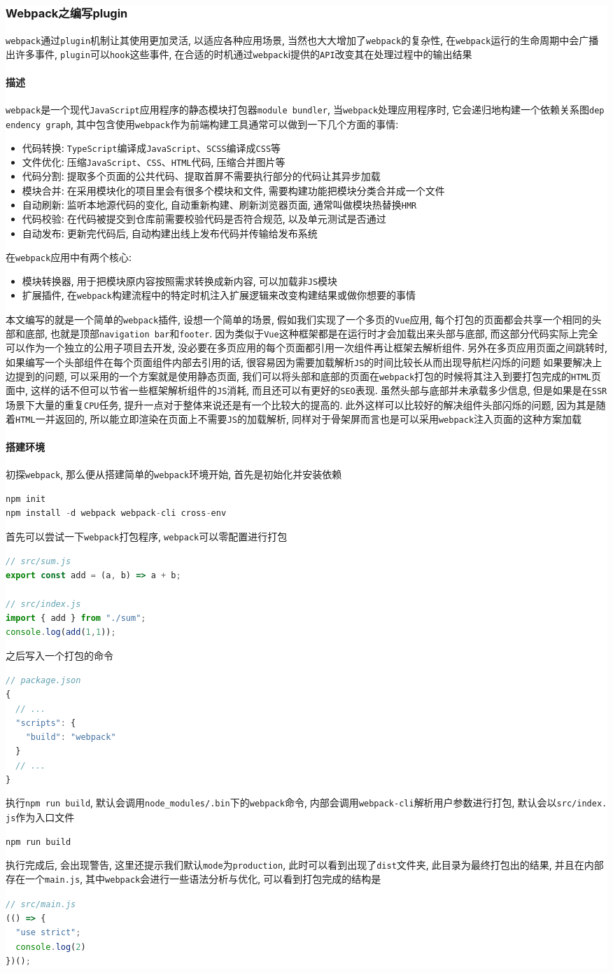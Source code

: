 ### Webpack之编写plugin
```webpack```通过```plugin```机制让其使用更加灵活, 以适应各种应用场景, 当然也大大增加了```webpack```的复杂性, 在```webpack```运行的生命周期中会广播出许多事件, ```plugin```可以```hook```这些事件, 在合适的时机通过```webpack```i提供的```API```改变其在处理过程中的输出结果

#### 描述
```webpack```是一个现代```JavaScript```应用程序的静态模块打包器```module bundler```, 当```webpack```处理应用程序时, 它会递归地构建一个依赖关系图```dependency graph```, 其中包含使用```webpack```作为前端构建工具通常可以做到一下几个方面的事情:
- 代码转换: ```TypeScript```编译成```JavaScript```、```SCSS```编译成```CSS```等
- 文件优化: 压缩```JavaScript```、```CSS```、```HTML```代码, 压缩合并图片等
- 代码分割: 提取多个页面的公共代码、提取首屏不需要执行部分的代码让其异步加载
- 模块合并: 在采用模块化的项目里会有很多个模块和文件, 需要构建功能把模块分类合并成一个文件
- 自动刷新: 监听本地源代码的变化, 自动重新构建、刷新浏览器页面, 通常叫做模块热替换```HMR```
- 代码校验: 在代码被提交到仓库前需要校验代码是否符合规范, 以及单元测试是否通过
- 自动发布: 更新完代码后, 自动构建出线上发布代码并传输给发布系统

在```webpack```应用中有两个核心:
- 模块转换器, 用于把模块原内容按照需求转换成新内容, 可以加载非```JS```模块
- 扩展插件, 在```webpack```构建流程中的特定时机注入扩展逻辑来改变构建结果或做你想要的事情

本文编写的就是一个简单的```webpack```插件, 设想一个简单的场景, 假如我们实现了一个多页的```Vue```应用, 每个打包的页面都会共享一个相同的头部和底部, 也就是顶部```navigation bar```和```footer```. 因为类似于```Vue```这种框架都是在运行时才会加载出来头部与底部, 而这部分代码实际上完全可以作为一个独立的公用子项目去开发, 没必要在多页应用的每个页面都引用一次组件再让框架去解析组件. 另外在多页应用页面之间跳转时, 如果编写一个头部组件在每个页面组件内部去引用的话, 很容易因为需要加载解析```JS```的时间比较长从而出现导航栏闪烁的问题
如果要解决上边提到的问题, 可以采用的一个方案就是使用静态页面, 我们可以将头部和底部的页面在```webpack```打包的时候将其注入到要打包完成的```HTML```页面中, 这样的话不但可以节省一些框架解析组件的```JS```消耗, 而且还可以有更好的```SEO```表现. 虽然头部与底部并未承载多少信息, 但是如果是在```SSR```场景下大量的重复```CPU```任务, 提升一点对于整体来说还是有一个比较大的提高的. 此外这样可以比较好的解决组件头部闪烁的问题, 因为其是随着```HTML```一并返回的, 所以能立即渲染在页面上不需要```JS```的加载解析, 同样对于骨架屏而言也是可以采用```webpack```注入页面的这种方案加载

#### 搭建环境
初探```webpack```, 那么便从搭建简单的```webpack```环境开始, 首先是初始化并安装依赖
```javascript
npm init
npm install -d webpack webpack-cli cross-env
```
首先可以尝试一下```webpack```打包程序, ```webpack```可以零配置进行打包
```javascript
// src/sum.js
export const add = (a, b) => a + b;

// src/index.js
import { add } from "./sum";
console.log(add(1,1));
```
之后写入一个打包的命令
```javascript
// package.json
{
  // ...
  "scripts": {
    "build": "webpack"
  }
  // ...
}
```
执行```npm run build```, 默认会调用```node_modules/.bin```下的```webpack```命令, 内部会调用```webpack-cli```解析用户参数进行打包, 默认会以```src/index.js```作为入口文件
```javascript
npm run build
```
执行完成后, 会出现警告, 这里还提示我们默认```mode```为```production```, 此时可以看到出现了```dist```文件夹, 此目录为最终打包出的结果, 并且在内部存在一个```main.js```, 其中```webpack```会进行一些语法分析与优化, 可以看到打包完成的结构是
```javascript
// src/main.js
(() => {
  "use strict";
  console.log(2)
})();
```